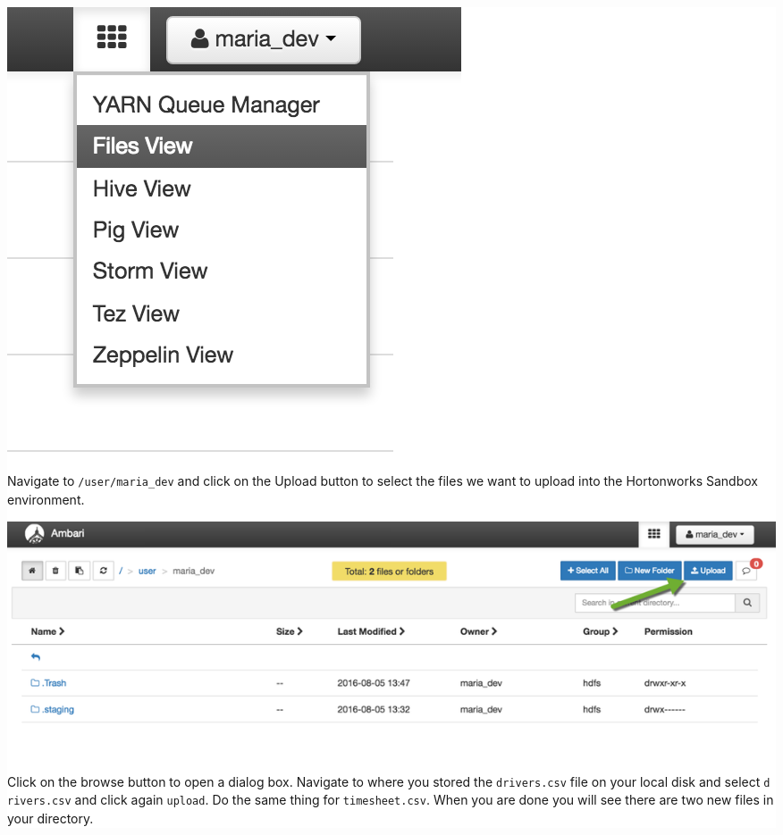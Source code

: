 ![select_files_view](/assets/how-to-process-data-with-apache-pig-hdp2.5/select_files_view.png)

Navigate to `/user/maria_dev` and click on the Upload button to select the files we want to upload into the Hortonworks Sandbox environment.

![upload_button](/assets/how-to-process-data-with-apache-pig-hdp2.5/upload_button.png)

Click on the browse button to open a dialog box. Navigate to where you stored the `drivers.csv` file on your local disk and select `drivers.csv` and click again `upload`. Do the same thing for `timesheet.csv`. When you are done you will see there are two new files in your directory.
